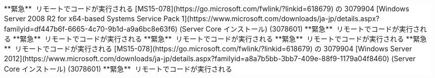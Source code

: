 </td>
<td style="border:1px solid black;">
**緊急**   
リモートでコードが実行される

</td>
<td style="border:1px solid black;">
[MS15-078](https://go.microsoft.com/fwlink/?linkid=618679) の 3079904

</td>
</tr>
<tr>
<td style="border:1px solid black;">
[Windows Server 2008 R2 for x64-based Systems Service Pack 1](https://www.microsoft.com/downloads/ja-jp/details.aspx?familyid=df447b6f-6665-4c70-9b1d-a9a6bc8e63f6) (Server Core インストール)  
(3078601)

</td>
<td style="border:1px solid black;">
**緊急**   
リモートでコードが実行される

</td>
<td style="border:1px solid black;">
**緊急**   
リモートでコードが実行される

</td>
<td style="border:1px solid black;">
**緊急**   
リモートでコードが実行される

</td>
<td style="border:1px solid black;">
**緊急**   
リモートでコードが実行される

</td>
<td style="border:1px solid black;">
**緊急**   
リモートでコードが実行される

</td>
<td style="border:1px solid black;">
[MS15-078](https://go.microsoft.com/fwlink/?linkid=618679) の 3079904

</td>
</tr>
<tr>
<td style="border:1px solid black;">
[Windows Server 2012](https://www.microsoft.com/downloads/ja-jp/details.aspx?familyid=a8a7b5bb-3bb7-409e-88f9-1179a04f8460) (Server Core インストール)  
(3078601)

</td>
<td style="border:1px solid black;">
**緊急**   
リモートでコードが実行される
